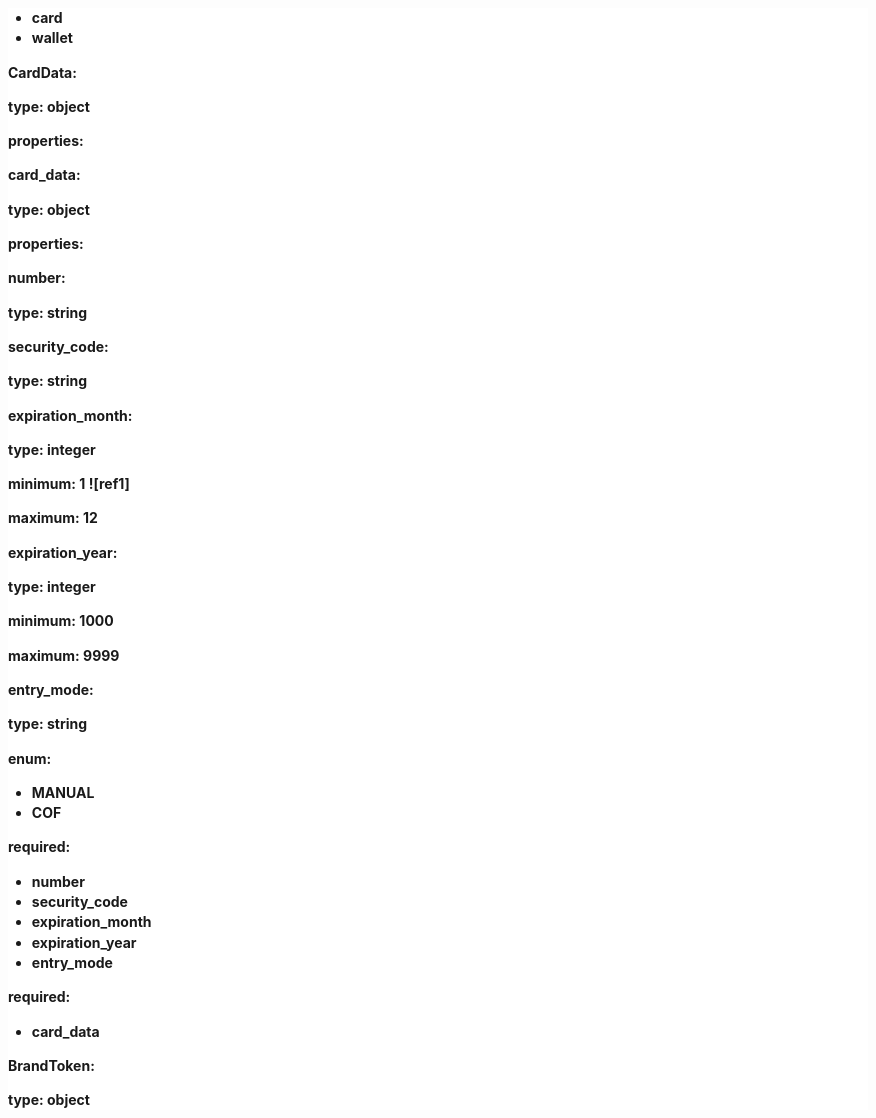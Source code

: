 - **card** 
- **wallet** 

**CardData:** 

**type: object**

**properties:**

**card\_data:**

**type: object**

**properties:**

**number:** 

**type: string**

**security\_code:**

**type: string**

**expiration\_month:**

**type: integer**

**minimum: 1 ![ref1]**

**maximum: 12** 

**expiration\_year:**

**type: integer**

**minimum: 1000** 

**maximum: 9999** 

**entry\_mode:**

**type: string**

**enum:** 

- **MANUAL** 
- **COF** 

**required:**

- **number** 
- **security\_code**
- **expiration\_month**
- **expiration\_year**
- **entry\_mode** 

**required:**

- **card\_data** 

**BrandToken:** 

**type: object**


[^1]: <a name="_page3_x77.00_y748.92"></a> Ejecuta funciones que no son visibles para el usuario final, pero de importancia para el buen funcionamiento y desarrollo del proceso. 
[^2]: <a name="_page7_x77.00_y758.92"></a> Método utilizado para consultar respecto a un pago específico. 
[ref1]: Aspose.Words.8a01fb4d-c53c-4762-ac1c-1f7d17067077.007.png